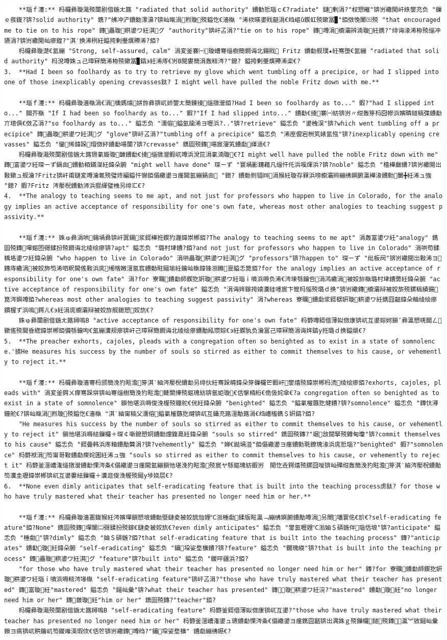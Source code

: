 ```
    **瑙ｆ瀽:** 杩欏彞璇濈殑闅剧偣鍦ㄤ簬 "radiated that solid authority" 鐨勭悊瑙ｃ€?radiate" 鏈剰涓?"杈愬皠"锛岃繖閲屽紩鐢充负 "鏁ｅ彂鍑?锛?solid authority" 鎸?"绋冲浐鐨勬潈濞?锛屾暣涓煭璇殑鎰忔€濇槸 "浠栨暎鍙戝嚭涓€绉嶇ǔ鍥虹殑鏉冨▉"銆傚悗闈㈢殑 "that encouraged me to tie on to his rope" 鏄畾璇粠鍙ワ紝淇グ "authority"锛屽叾涓?"tie on to his rope" 鏄竴涓櫥灞辨湳璇紝鎸?"绯诲湪浠栫殑缁冲瓙涓?锛岃繖閲屾瘮鍠?"淇′换浠栵紝鎰挎剰璺熼殢浠?銆?
    杩欏彞璇濋€氳繃 "Strong, self-assured, calm" 涓変釜褰㈠璇嶆弿缁樹簡鐧诲北鍚戝 Fritz 鐨勫舰璞★紝骞堕€氳繃 "radiated that solid authority" 杩涗竴姝ュ己璋冧簡浠栫殑鏉冨▉鎬э紝浠庤€岃В閲婁簡涓轰粈涔?"鎴? 鎰挎剰璺熼殢浠栥€?
3.  **Had I been so foolhardy as to try to retrieve my glove which went tumbling off a precipice, or had I slipped into one of those inexplicably opening crevasses鈦? I might well have pulled the noble Fritz down with me.**

    **瑙ｆ瀽:** 杩欏彞璇濇槸涓€涓櫄鎷熻姘斿彞锛屼娇鐢ㄤ簡鍊掕缁撴瀯銆?Had I been so foolhardy as to..." 鍜?"had I slipped into..." 閮芥槸 "If I had been so foolhardy as to..." 鍜?"If I had slipped into..." 鐨勫€掕褰㈠紡锛岃〃绀轰笌杩囧幓浜嬪疄鐩稿弽鐨勫亣璁俱€傚叾涓?"so foolhardy as to..." 鎰忎负 "濡傛鎰氳牏浠ヨ嚦浜?.."锛?retrieve" 鎰忎负 "鍙栧洖"锛?which went tumbling off a precipice" 鏄畾璇粠鍙ワ紝淇グ "glove"锛屽叾涓?"tumbling off a precipice" 鎰忎负 "浠庢偓宕栦笂婊氳惤"锛?inexplicably opening crevasses" 鎰忎负 "鑾悕鍏跺瑁傚紑鐨勫啺闅?锛?crevasse" 鎸囩殑鏄啺宸濅笂鐨勮缂濄€?
    杩欏彞璇濈殑闅剧偣鍦ㄤ簬铏氭嫙璇皵鐨勫€掕缁撴瀯鍜屼竴浜涗笓涓氭湳璇€?I might well have pulled the noble Fritz down with me" 鏄富鍙ワ紝琛ㄧず鍋囪鐨勭粨鏋滐紝鍏朵腑 "might well have done" 琛ㄧず "寰堝彲鑳藉凡缁忓仛浜嗘煇浜?锛?noble" 鎰忎负 "楂樺皻鐨?锛岃繖閲岀敤鏉ュ舰瀹?Fritz锛屽甫鏈変竴瀹氱殑璧炵編鎰忓懗銆傝繖鍙ヨ瘽閫氳繃鍋囪 "鎴? 鐨勬剼锠㈣涓猴紝璇存槑浜嗙櫥灞辫繃绋嬩腑瀛樺湪鐨勯闄╋紝浠ュ強 "鎴? 鍜?Fritz 涔嬮棿鐨勭浉浜掍緷璧栧叧绯汇€?
4.  **The analogy to teaching seems to me apt, and not just for professors who happen to live in Colorado, for the analogy implies an active acceptance of responsibility for one's own fate, whereas most other analogies to teaching suggest passivity.**

    **瑙ｆ瀽:** 姝ゅ彞涓哄鍚堝彞锛屽寘鍚浆鎶樺拰鍥犳灉鍏崇郴銆?The analogy to teaching seems to me apt" 涓轰富鍙ワ紝"analogy" 鎸囩殑鏄墠鏂囨彁鍒扮殑鐧诲北绫绘瘮锛?apt" 鎰忎负 "璐村垏鐨?銆?and not just for professors who happen to live in Colorado" 涓哄苟鍒楀垎鍙ワ紝鍏朵腑 "who happen to live in Colorado" 涓哄畾璇粠鍙ワ紝淇グ "professors"锛?happen to" 琛ㄧず "纰板阀"锛岃繖閲岀敤浠ヨ鏄庤繖涓被姣斾笉浠呬粎閫傜敤浜庣缃楁媺澶氬窞鐨勬暀鎺堬紝鑰屾槸鍏锋湁鏅亶鎰忎箟銆?for the analogy implies an active acceptance of responsibility for one's own fate" 涓?for 寮曞鐨勫師鍥犵姸璇粠鍙ワ紝瑙ｉ噴浜嗕负浠€涔堜綔鑰呰涓鸿繖涓被姣旀槸璐村垏鐨勶紝鍏朵腑 "active acceptance of responsibility for one's own fate" 鎰忎负 "涓诲姩鎵挎媴瀵硅嚜宸卞懡杩愮殑璐ｄ换"锛岃繖鏄櫥灞辩被姣旂殑鏍稿績鍚箟涔嬩竴銆?whereas most other analogies to teaching suggest passivity" 涓?whereas 寮曞鐨勮浆鎶樼姸璇粠鍙ワ紝鎸囧嚭鍏朵粬绫绘瘮鏆楃ず浜嗚鍔ㄦ€э紝涓庣櫥灞辩被姣斿舰鎴愬姣斻€?
    姝ゅ彞闅剧偣鍦ㄤ簬鐞嗚В "active acceptance of responsibility for one's own fate" 杩欎竴鎶借薄姒傚康锛屼互鍙婃妸鎻″彞瀛愬唴閮ㄥ鏉傜殑閫昏緫鍏崇郴銆備綔鑰呴€氳繃瀵规瘮锛屽己璋冧簡鐧诲北绫绘瘮鐨勪紭瓒婃€э紝鍥犱负瀹冨己璋冧簡涓诲姩鎬у拰璐ｄ换鎰熴€?
5.  **The preacher exhorts, cajoles, pleads with a congregation often so benighted as to exist in a state of somnolence.'掳He measures his success by the number of souls so stirred as either to commit themselves to his cause, or vehemently to reject it.**

    **瑙ｆ瀽:** 杩欏彞璇濇弿杩颁簡浼犳暀澹笌淇′紬涔嬮棿鐨勫叧绯伙紝骞跺皢鍏朵笌鏁欏笀鍜屽鐢熺殑鍏崇郴杩涜绫绘瘮銆?exhorts, cajoles, pleads with" 涓変釜鍔ㄨ瘝骞跺垪锛屾弿缁樹簡浼犳暀澹竷閬撶殑鏂瑰紡锛氬姖璇€佸搫楠椼€佹伋姹傘€?a congregation often so benighted as to exist in a state of somnolence" 鎻忚堪浜嗕俊浼楃殑鐘舵€侊紝鍏朵腑 "benighted" 鎰忎负 "鎰氭槯鏃犵煡鐨?锛?somnolence" 鎰忎负 "鏄忕潯鐘舵€?锛屾暣涓煭璇殑鎰忔€濇槸 "淇′紬甯稿父濡傛鎰氭槯鏃犵煡锛屼互鑷充簬澶勪簬涓€绉嶆槒鐫＄姸鎬?銆?
    "He measures his success by the number of souls so stirred as either to commit themselves to his cause, or vehemently to reject it" 鎻忚堪浜嗕紶鏁欏＋琛￠噺鎴愬姛鐨勬爣鍑嗭紝鍏朵腑 "souls so stirred" 鎸囩殑鏄?"琚敜閱掔殑鐏甸瓊"锛?commit themselves to his cause" 鎰忎负 "鎶曡韩浜庝粬鐨勪簨涓?锛?vehemently" 鎰忎负 "婵€鐑堝湴"銆傝繖鍙ヨ瘽鐨勯毦鐐瑰湪浜庣悊瑙?"benighted" 鍜?"somnolence" 杩欎袱涓笉甯哥敤鐨勮瘝姹囷紝浠ュ強 "souls so stirred as either to commit themselves to his cause, or vehemently to reject it" 杩欎釜澶嶆潅缁撴瀯鐨勫惈涔夈€傝繖鍙ヨ瘽閫氳繃鎻忚堪浼犳暀澹殑宸ヤ綔鏂瑰紡鍜岃　閲忔垚鍔熺殑鏍囧噯锛屾殫绀轰簡浼犳暀澹笌淇′紬涔嬮棿鐨勪笉瀵圭瓑鍏崇郴锛屼互鍙婁紶鏁欏＋瀵逛俊浼楃殑鎺у埗娆层€?
6.  **None even dimly anticipates that self-eradicating feature that is built into the teaching process虏鈦? for those who have truly mastered what their teacher has presented no longer need him or her.**

    **瑙ｆ瀽:** 杩欏彞璇濇寚鍑猴紝涔嬪墠鎻愬埌鐨勬墍鏈夌被姣旈兘娌℃湁棰勮鍒版暀瀛﹁繃绋嬩腑鐨勪竴涓叧閿壒寰佲€斺€?self-eradicating feature"銆?None" 鎸囩殑鏄墠闈㈡彁鍒扮殑鎵€鏈夌被姣斻€?even dimly anticipates" 鎰忎负 "鐢氳嚦娌℃湁妯＄硦鍦伴瑙佸埌"锛?anticipate" 鎰忎负 "棰勮"锛?dimly" 鎰忎负 "妯＄硦鍦?銆?that self-eradicating feature that is built into the teaching process" 鏄?"anticipates" 鐨勫璇紝鍏朵腑 "self-eradicating" 鎰忎负 "鑷垜娑堥櫎鐨?锛?feature" 鎰忎负 "鐗瑰緛"锛?that is built into the teaching process" 鏄畾璇粠鍙ワ紝淇グ "feature"锛?built into" 鎰忎负 "鍐呯疆浜?銆?
    "for those who have truly mastered what their teacher has presented no longer need him or her" 鏄?for 寮曞鐨勫師鍥犵姸璇粠鍙ワ紝瑙ｉ噴浜嗕粈涔堟槸 "self-eradicating feature"锛屽叾涓?"those who have truly mastered what their teacher has presented" 鏄富璇紝"mastered" 鎰忎负 "鎺屾彙"锛?what their teacher has presented" 鏄璇粠鍙ワ紝浣?"mastered" 鐨勫璇紝"no longer need him or her" 鏄皳璇紝"him or her" 鎸囩殑鏄?"teacher"銆?
    杩欏彞璇濈殑闅剧偣鍦ㄤ簬鐞嗚В "self-eradicating feature" 杩欎釜鎶借薄姒傚康锛屼互鍙?"those who have truly mastered what their teacher has presented no longer need him or her" 杩欎釜澶嶆潅鍙ュ瓙鐨勫惈涔夈€傝繖鍙ヨ瘽鎸囧嚭锛岀湡姝ｇ殑鏁欏鐩殑鏄瀛︾敓鎺屾彙鐭ヨ瘑锛屼粠鑰屼笉鍐嶉渶瑕佽€佸笀锛岃繖鏄竴绉?"鑷垜娑堥櫎" 鐨勮繃绋嬨€?
